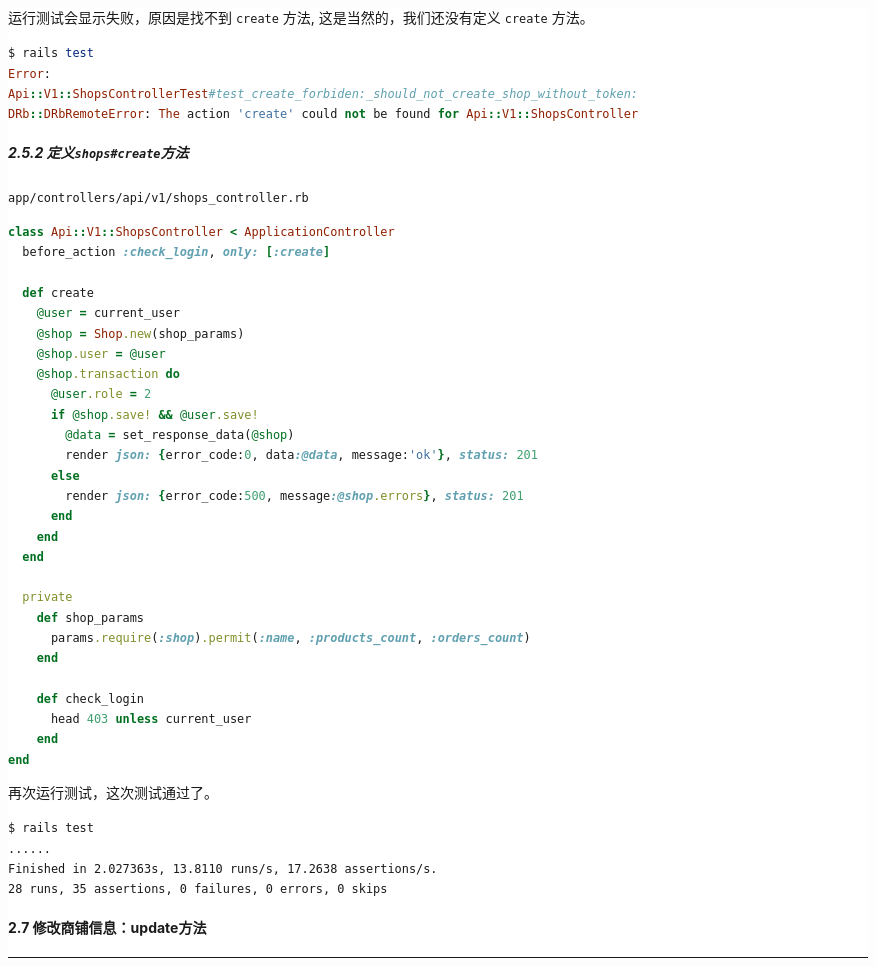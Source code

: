 运行测试会显示失败，原因是找不到 `create` 方法, 这是当然的，我们还没有定义 `create` 方法。

```ruby
$ rails test
Error:
Api::V1::ShopsControllerTest#test_create_forbiden:_should_not_create_shop_without_token:
DRb::DRbRemoteError: The action 'create' could not be found for Api::V1::ShopsController
```



##### 2.5.2  定义`shops#create`方法

`app/controllers/api/v1/shops_controller.rb`

```ruby
class Api::V1::ShopsController < ApplicationController
  before_action :check_login, only: [:create]
    
  def create
    @user = current_user
    @shop = Shop.new(shop_params)
    @shop.user = @user
    @shop.transaction do
      @user.role = 2
      if @shop.save! && @user.save!
        @data = set_response_data(@shop)
        render json: {error_code:0, data:@data, message:'ok'}, status: 201
      else
        render json: {error_code:500, message:@shop.errors}, status: 201
      end
    end
  end

  private
    def shop_params
      params.require(:shop).permit(:name, :products_count, :orders_count)
    end

    def check_login
      head 403 unless current_user
    end
end
```

再次运行测试，这次测试通过了。

```shell
$ rails test
......
Finished in 2.027363s, 13.8110 runs/s, 17.2638 assertions/s.
28 runs, 35 assertions, 0 failures, 0 errors, 0 skips
```



#### 2.7 修改商铺信息：update方法

---